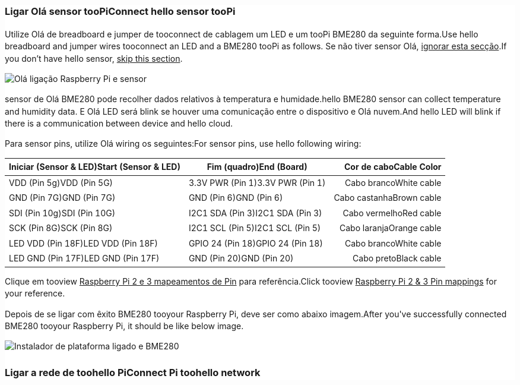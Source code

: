 ### <a name="connect-hello-sensor-toopi"></a><span data-ttu-id="22035-164">Ligar Olá sensor tooPi</span><span class="sxs-lookup"><span data-stu-id="22035-164">Connect hello sensor tooPi</span></span>

<span data-ttu-id="22035-165">Utilize Olá de breadboard e jumper de tooconnect de cablagem um LED e um tooPi BME280 da seguinte forma.</span><span class="sxs-lookup"><span data-stu-id="22035-165">Use hello breadboard and jumper wires tooconnect an LED and a BME280 tooPi as follows.</span></span> <span data-ttu-id="22035-166">Se não tiver sensor Olá, [ignorar esta secção](#connect-pi-to-the-network).</span><span class="sxs-lookup"><span data-stu-id="22035-166">If you don’t have hello sensor, [skip this section](#connect-pi-to-the-network).</span></span>

![Olá ligação Raspberry Pi e sensor](media/iot-hub-raspberry-pi-kit-node-get-started/3_raspberry-pi-sensor-connection.png)

<span data-ttu-id="22035-168">sensor de Olá BME280 pode recolher dados relativos à temperatura e humidade.</span><span class="sxs-lookup"><span data-stu-id="22035-168">hello BME280 sensor can collect temperature and humidity data.</span></span> <span data-ttu-id="22035-169">E Olá LED será blink se houver uma comunicação entre o dispositivo e Olá nuvem.</span><span class="sxs-lookup"><span data-stu-id="22035-169">And hello LED will blink if there is a communication between device and hello cloud.</span></span> 

<span data-ttu-id="22035-170">Para sensor pins, utilize Olá wiring os seguintes:</span><span class="sxs-lookup"><span data-stu-id="22035-170">For sensor pins, use hello following wiring:</span></span>

| <span data-ttu-id="22035-171">Iniciar (Sensor & LED)</span><span class="sxs-lookup"><span data-stu-id="22035-171">Start (Sensor & LED)</span></span>     | <span data-ttu-id="22035-172">Fim (quadro)</span><span class="sxs-lookup"><span data-stu-id="22035-172">End (Board)</span></span>            | <span data-ttu-id="22035-173">Cor de cabo</span><span class="sxs-lookup"><span data-stu-id="22035-173">Cable Color</span></span>   |
| -----------------------  | ---------------------- | ------------: |
| <span data-ttu-id="22035-174">VDD (Pin 5g)</span><span class="sxs-lookup"><span data-stu-id="22035-174">VDD (Pin 5G)</span></span>             | <span data-ttu-id="22035-175">3.3V PWR (Pin 1)</span><span class="sxs-lookup"><span data-stu-id="22035-175">3.3V PWR (Pin 1)</span></span>       | <span data-ttu-id="22035-176">Cabo branco</span><span class="sxs-lookup"><span data-stu-id="22035-176">White cable</span></span>   |
| <span data-ttu-id="22035-177">GND (Pin 7G)</span><span class="sxs-lookup"><span data-stu-id="22035-177">GND (Pin 7G)</span></span>             | <span data-ttu-id="22035-178">GND (Pin 6)</span><span class="sxs-lookup"><span data-stu-id="22035-178">GND (Pin 6)</span></span>            | <span data-ttu-id="22035-179">Cabo castanha</span><span class="sxs-lookup"><span data-stu-id="22035-179">Brown cable</span></span>   |
| <span data-ttu-id="22035-180">SDI (Pin 10g)</span><span class="sxs-lookup"><span data-stu-id="22035-180">SDI (Pin 10G)</span></span>            | <span data-ttu-id="22035-181">I2C1 SDA (Pin 3)</span><span class="sxs-lookup"><span data-stu-id="22035-181">I2C1 SDA (Pin 3)</span></span>       | <span data-ttu-id="22035-182">Cabo vermelho</span><span class="sxs-lookup"><span data-stu-id="22035-182">Red cable</span></span>     |
| <span data-ttu-id="22035-183">SCK (Pin 8G)</span><span class="sxs-lookup"><span data-stu-id="22035-183">SCK (Pin 8G)</span></span>             | <span data-ttu-id="22035-184">I2C1 SCL (Pin 5)</span><span class="sxs-lookup"><span data-stu-id="22035-184">I2C1 SCL (Pin 5)</span></span>       | <span data-ttu-id="22035-185">Cabo laranja</span><span class="sxs-lookup"><span data-stu-id="22035-185">Orange cable</span></span>  |
| <span data-ttu-id="22035-186">LED VDD (Pin 18F)</span><span class="sxs-lookup"><span data-stu-id="22035-186">LED VDD (Pin 18F)</span></span>        | <span data-ttu-id="22035-187">GPIO 24 (Pin 18)</span><span class="sxs-lookup"><span data-stu-id="22035-187">GPIO 24 (Pin 18)</span></span>       | <span data-ttu-id="22035-188">Cabo branco</span><span class="sxs-lookup"><span data-stu-id="22035-188">White cable</span></span>   |
| <span data-ttu-id="22035-189">LED GND (Pin 17F)</span><span class="sxs-lookup"><span data-stu-id="22035-189">LED GND (Pin 17F)</span></span>        | <span data-ttu-id="22035-190">GND (Pin 20)</span><span class="sxs-lookup"><span data-stu-id="22035-190">GND (Pin 20)</span></span>           | <span data-ttu-id="22035-191">Cabo preto</span><span class="sxs-lookup"><span data-stu-id="22035-191">Black cable</span></span>   |

<span data-ttu-id="22035-192">Clique em tooview [Raspberry Pi 2 e 3 mapeamentos de Pin](https://developer.microsoft.com/windows/iot/docs/pinmappingsrpi) para referência.</span><span class="sxs-lookup"><span data-stu-id="22035-192">Click tooview [Raspberry Pi 2 & 3 Pin mappings](https://developer.microsoft.com/windows/iot/docs/pinmappingsrpi) for your reference.</span></span>

<span data-ttu-id="22035-193">Depois de se ligar com êxito BME280 tooyour Raspberry Pi, deve ser como abaixo imagem.</span><span class="sxs-lookup"><span data-stu-id="22035-193">After you've successfully connected BME280 tooyour Raspberry Pi, it should be like below image.</span></span>

![Instalador de plataforma ligado e BME280](media/iot-hub-raspberry-pi-kit-node-get-started/4_connected-pi.jpg)

### <a name="connect-pi-toohello-network"></a><span data-ttu-id="22035-195">Ligar a rede de toohello Pi</span><span class="sxs-lookup"><span data-stu-id="22035-195">Connect Pi toohello network</span></span>
